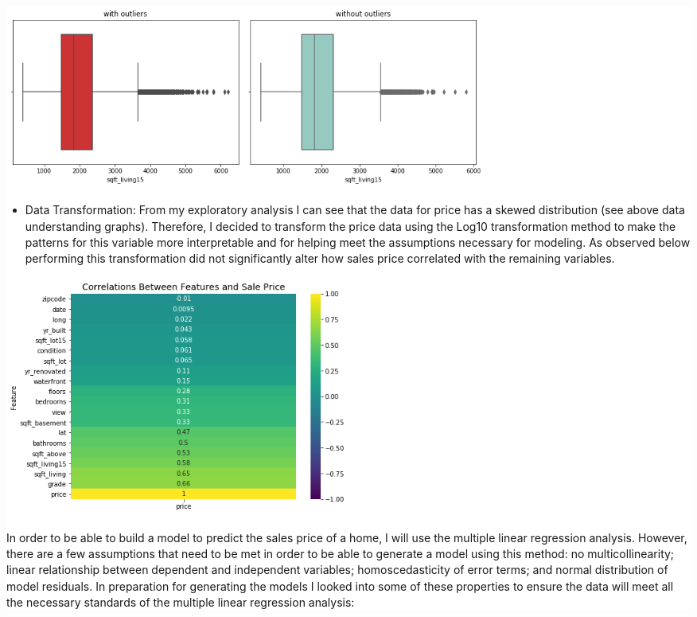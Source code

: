 
<img src="Pictures/sqft_living15_boxplot.png" width=70%>


* Data Transformation: From my exploratory analysis I can see that the data for price has a skewed distribution (see above data understanding graphs). Therefore, I decided to transform the price data using the Log10 transformation method to make the patterns for this variable more interpretable and for helping meet the assumptions necessary for modeling. As observed below performing this transformation did not significantly alter how sales price correlated with the remaining variables.


<img src="Pictures/heatmap.png" width=50%>


In order to be able to build a model to predict the sales price of a home, I will use the multiple linear regression analysis. However, there are a few assumptions that need to be met in order to be able to generate a model using this method: no multicollinearity; linear relationship between dependent and independent variables; homoscedasticity of error terms; and normal distribution of model residuals. In preparation for generating the models I looked into some of these properties to ensure the data will meet all the necessary standards of the multiple linear regression analysis: 
